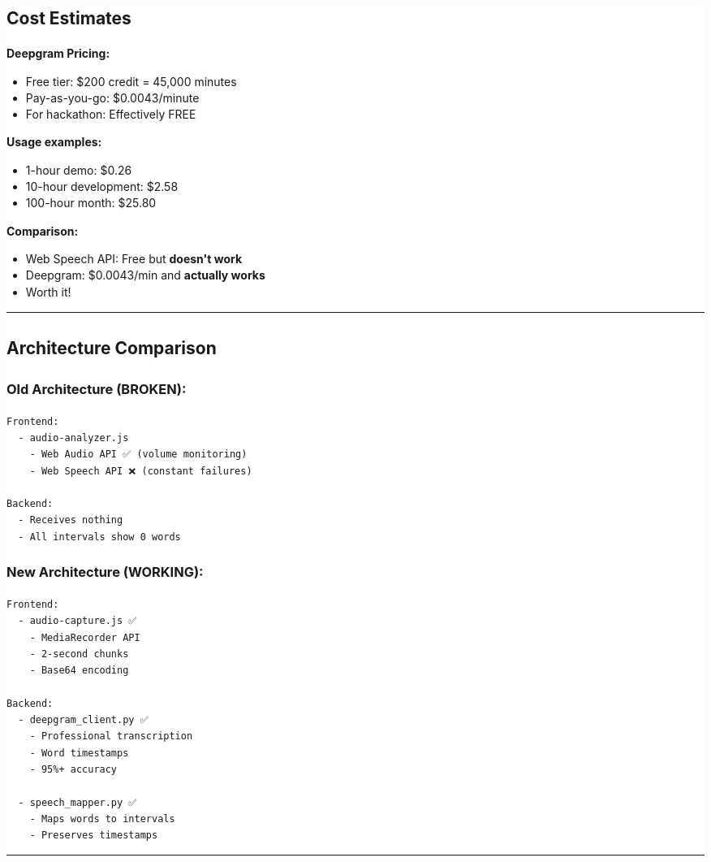 
## Cost Estimates

**Deepgram Pricing:**
- Free tier: $200 credit = 45,000 minutes
- Pay-as-you-go: $0.0043/minute
- For hackathon: Effectively FREE

**Usage examples:**
- 1-hour demo: $0.26
- 10-hour development: $2.58
- 100-hour month: $25.80

**Comparison:**
- Web Speech API: Free but **doesn't work**
- Deepgram: $0.0043/min and **actually works**
- Worth it!

---

## Architecture Comparison

### Old Architecture (BROKEN):
```
Frontend:
  - audio-analyzer.js
    - Web Audio API ✅ (volume monitoring)
    - Web Speech API ❌ (constant failures)

Backend:
  - Receives nothing
  - All intervals show 0 words
```

### New Architecture (WORKING):
```
Frontend:
  - audio-capture.js ✅
    - MediaRecorder API
    - 2-second chunks
    - Base64 encoding

Backend:
  - deepgram_client.py ✅
    - Professional transcription
    - Word timestamps
    - 95%+ accuracy

  - speech_mapper.py ✅
    - Maps words to intervals
    - Preserves timestamps
```

---